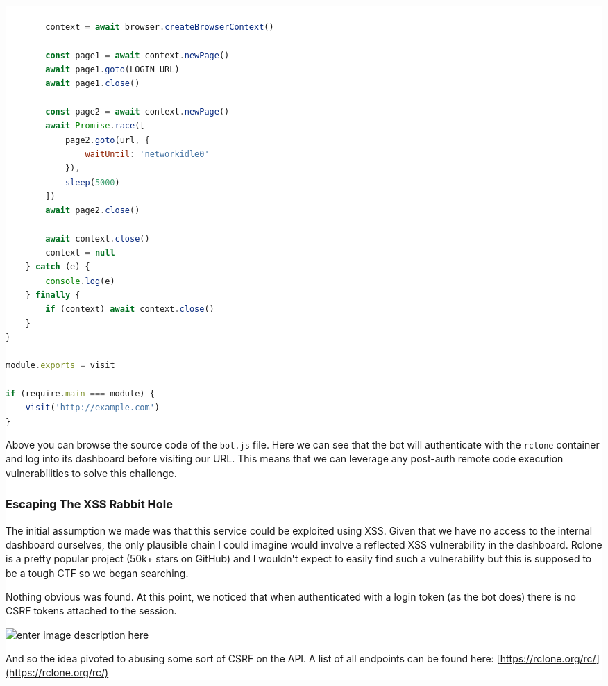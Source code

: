 ```js

		context = await browser.createBrowserContext()

		const page1 = await context.newPage()
		await page1.goto(LOGIN_URL)
		await page1.close()

		const page2 = await context.newPage()
		await Promise.race([
			page2.goto(url, {
				waitUntil: 'networkidle0'
			}),
			sleep(5000)
		])
		await page2.close()

		await context.close()
		context = null
	} catch (e) {
		console.log(e)
	} finally {
		if (context) await context.close()
	}
}

module.exports = visit

if (require.main === module) {
	visit('http://example.com')
}

```

Above you can browse the source code of the `bot.js` file. Here we can see that the bot will authenticate with the `rclone` container and log into its dashboard before visiting our URL. This means that we can leverage any post-auth remote code execution vulnerabilities to solve this challenge.

### Escaping The XSS Rabbit Hole
The initial assumption we made was that this service could be exploited using XSS. Given that we have no access to the internal dashboard ourselves, the only plausible chain I could imagine would involve a reflected XSS vulnerability in the dashboard. Rclone is a pretty popular project (50k+ stars on GitHub) and I wouldn't expect to easily find such a vulnerability but this is supposed to be a tough CTF so we began searching.

Nothing obvious was found. At this point, we noticed that when authenticated with a login token (as the bot does) there is no CSRF tokens attached to the session.

![enter image description here](https://i.imgur.com/HveGLLb.png)

And so the idea pivoted to abusing some sort of CSRF on the API. A list of all endpoints can be found here: [https://rclone.org/rc/](https://rclone.org/rc/)
